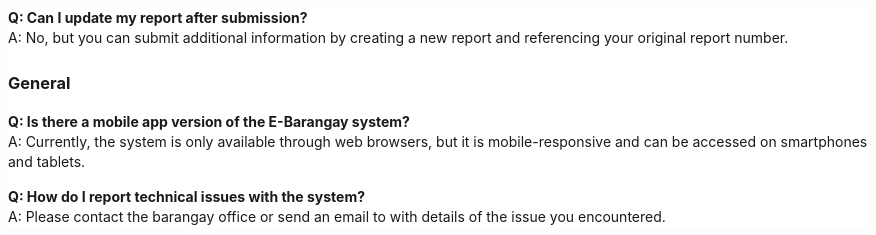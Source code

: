**Q: Can I update my report after submission?**  
A: No, but you can submit additional information by creating a new report and referencing your original report number.

### General

**Q: Is there a mobile app version of the E-Barangay system?**  
A: Currently, the system is only available through web browsers, but it is mobile-responsive and can be accessed on smartphones and tablets.

**Q: How do I report technical issues with the system?**  
A: Please contact the barangay office or send an email to <?php echo BARANGAY_EMAIL; ?> with details of the issue you encountered.
